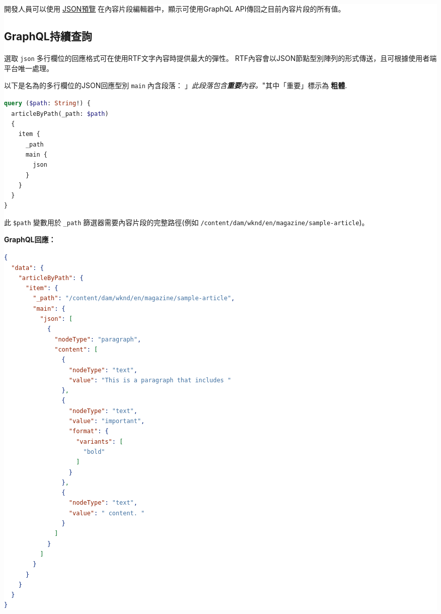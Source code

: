 開發人員可以使用 [JSON預覽](https://experienceleague.adobe.com/docs/experience-manager-cloud-service/content/assets/content-fragments/content-fragments-json-preview.html) 在內容片段編輯器中，顯示可使用GraphQL API傳回之目前內容片段的所有值。

## GraphQL持續查詢

選取 `json` 多行欄位的回應格式可在使用RTF文字內容時提供最大的彈性。 RTF內容會以JSON節點型別陣列的形式傳送，且可根據使用者端平台唯一處理。

以下是名為的多行欄位的JSON回應型別 `main` 內含段落： 」*此段落包含&#x200B;**重要**內容。*&quot;其中「重要」標示為 **粗體**.

```graphql
query ($path: String!) {
  articleByPath(_path: $path)
  {
    item {
      _path
      main {
        json
      }
    }
  }
}
```

此 `$path` 變數用於 `_path` 篩選器需要內容片段的完整路徑(例如 `/content/dam/wknd/en/magazine/sample-article`)。

**GraphQL回應：**

```json
{
  "data": {
    "articleByPath": {
      "item": {
        "_path": "/content/dam/wknd/en/magazine/sample-article",
        "main": {
          "json": [
            {
              "nodeType": "paragraph",
              "content": [
                {
                  "nodeType": "text",
                  "value": "This is a paragraph that includes "
                },
                {
                  "nodeType": "text",
                  "value": "important",
                  "format": {
                    "variants": [
                      "bold"
                    ]
                  }
                },
                {
                  "nodeType": "text",
                  "value": " content. "
                }
              ]
            }
          ]
        }
      }
    }
  }
}
```
